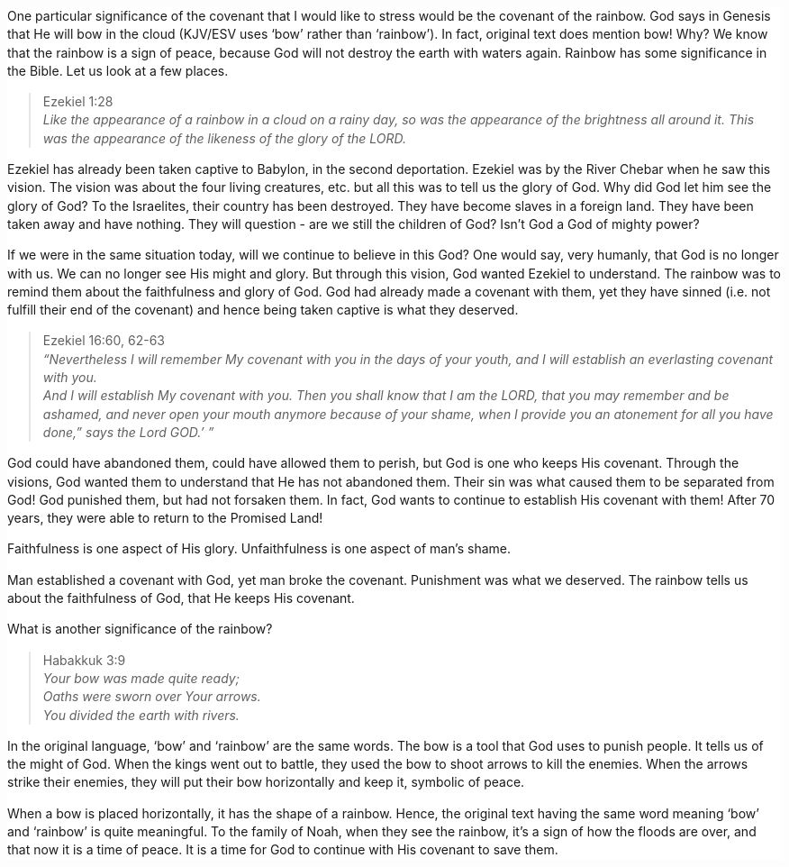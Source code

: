 One particular significance of the covenant that I would like to stress would be the covenant of the rainbow. God says in Genesis that He will bow in the cloud (KJV/ESV uses ‘bow’ rather than ‘rainbow’). In fact, original text does mention bow! Why? We know that the rainbow is a sign of peace, because God will not destroy the earth with waters again. Rainbow has some significance in the Bible. Let us look at a few places.

> Ezekiel 1:28  
> _Like the appearance of a rainbow in a cloud on a rainy day, so was the appearance of the brightness all around it. This was the appearance of the likeness of the glory of the LORD._

Ezekiel has already been taken captive to Babylon, in the second deportation. Ezekiel was by the River Chebar when he saw this vision. The vision was about the four living creatures, etc. but all this was to tell us the glory of God. Why did God let him see the glory of God? To the Israelites, their country has been destroyed. They have become slaves in a foreign land. They have been taken away and have nothing. They will question - are we still the children of God? Isn’t God a God of mighty power? 

If we were in the same situation today, will we continue to believe in this God? One would say, very humanly, that God is no longer with us. We can no longer see His might and glory. But through this vision, God wanted Ezekiel to understand. The rainbow was to remind them about the faithfulness and glory of God. God had already made a covenant with them, yet they have sinned (i.e. not fulfill their end of the covenant) and hence being taken captive is what they deserved. 

> Ezekiel 16:60, 62-63    
> _“Nevertheless I will remember My covenant with you in the days of your youth, and I will establish an everlasting covenant with you.   
> And I will establish My covenant with you. Then you shall know that I am the LORD, that you may remember and be ashamed, and never open your mouth anymore because of your shame, when I provide you an atonement for all you have done,” says the Lord GOD.’ ”_

God could have abandoned them, could have allowed them to perish, but God is one who keeps His covenant. Through the visions, God wanted them to understand that He has not abandoned them. Their sin was what caused them to be separated from God! God punished them, but had not forsaken them. In fact, God wants to continue to establish His covenant with them! After 70 years, they were able to return to the Promised Land!

Faithfulness is one aspect of His glory. Unfaithfulness is one aspect of man’s shame.

Man established a covenant with God, yet man broke the covenant. Punishment was what we deserved. The rainbow tells us about the faithfulness of God, that He keeps His covenant.

What is another significance of the rainbow?

> Habakkuk 3:9  
> _Your bow was made quite ready;   
> Oaths were sworn over Your arrows.   
> You divided the earth with rivers._

In the original language, ‘bow’ and ‘rainbow’ are the same words. The bow is a tool that God uses to punish people. It tells us of the might of God. When the kings went out to battle, they used the bow to shoot arrows to kill the enemies. When the arrows strike their enemies, they will put their bow horizontally and keep it, symbolic of peace.

When a bow is placed horizontally, it has the shape of a rainbow. Hence, the original text having the same word meaning ‘bow’ and ‘rainbow’ is quite meaningful. To the family of Noah, when they see the rainbow, it’s a sign of how the floods are over, and that now it is a time of peace. It is a time for God to continue with His covenant to save them.
